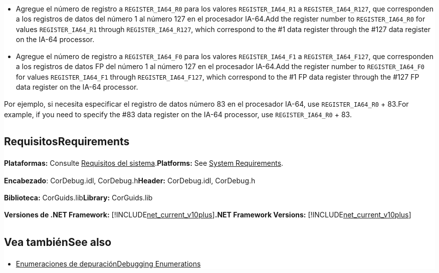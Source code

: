 -   <span data-ttu-id="d6143-183">Agregue el número de registro a `REGISTER_IA64_R0` para los valores `REGISTER_IA64_R1` a `REGISTER_IA64_R127`, que corresponden a los registros de datos del número 1 al número 127 en el procesador IA-64.</span><span class="sxs-lookup"><span data-stu-id="d6143-183">Add the register number to `REGISTER_IA64_R0` for values `REGISTER_IA64_R1` through `REGISTER_IA64_R127`, which correspond to the #1 data register through the #127 data register on the IA-64 processor.</span></span>  
  
-   <span data-ttu-id="d6143-184">Agregue el número de registro a `REGISTER_IA64_F0` para los valores `REGISTER_IA64_F1` a `REGISTER_IA64_F127`, que corresponden a los registros de datos FP del número 1 al número 127 en el procesador IA-64.</span><span class="sxs-lookup"><span data-stu-id="d6143-184">Add the register number to `REGISTER_IA64_F0` for values `REGISTER_IA64_F1` through `REGISTER_IA64_F127`, which correspond to the #1 FP data register through the #127 FP data register on the IA-64 processor.</span></span>  
  
 <span data-ttu-id="d6143-185">Por ejemplo, si necesita especificar el registro de datos número 83 en el procesador IA-64, use `REGISTER_IA64_R0` + 83.</span><span class="sxs-lookup"><span data-stu-id="d6143-185">For example, if you need to specify the #83 data register on the IA-64 processor, use `REGISTER_IA64_R0` + 83.</span></span>  
  
## <a name="requirements"></a><span data-ttu-id="d6143-186">Requisitos</span><span class="sxs-lookup"><span data-stu-id="d6143-186">Requirements</span></span>  
 <span data-ttu-id="d6143-187">**Plataformas:** Consulte [Requisitos del sistema](../../../../docs/framework/get-started/system-requirements.md).</span><span class="sxs-lookup"><span data-stu-id="d6143-187">**Platforms:** See [System Requirements](../../../../docs/framework/get-started/system-requirements.md).</span></span>  
  
 <span data-ttu-id="d6143-188">**Encabezado**: CorDebug.idl, CorDebug.h</span><span class="sxs-lookup"><span data-stu-id="d6143-188">**Header:** CorDebug.idl, CorDebug.h</span></span>  
  
 <span data-ttu-id="d6143-189">**Biblioteca:** CorGuids.lib</span><span class="sxs-lookup"><span data-stu-id="d6143-189">**Library:** CorGuids.lib</span></span>  
  
 <span data-ttu-id="d6143-190">**Versiones de .NET Framework:** [!INCLUDE[net_current_v10plus](../../../../includes/net-current-v10plus-md.md)]</span><span class="sxs-lookup"><span data-stu-id="d6143-190">**.NET Framework Versions:** [!INCLUDE[net_current_v10plus](../../../../includes/net-current-v10plus-md.md)]</span></span>  
  
## <a name="see-also"></a><span data-ttu-id="d6143-191">Vea también</span><span class="sxs-lookup"><span data-stu-id="d6143-191">See also</span></span>

- [<span data-ttu-id="d6143-192">Enumeraciones de depuración</span><span class="sxs-lookup"><span data-stu-id="d6143-192">Debugging Enumerations</span></span>](../../../../docs/framework/unmanaged-api/debugging/debugging-enumerations.md)
